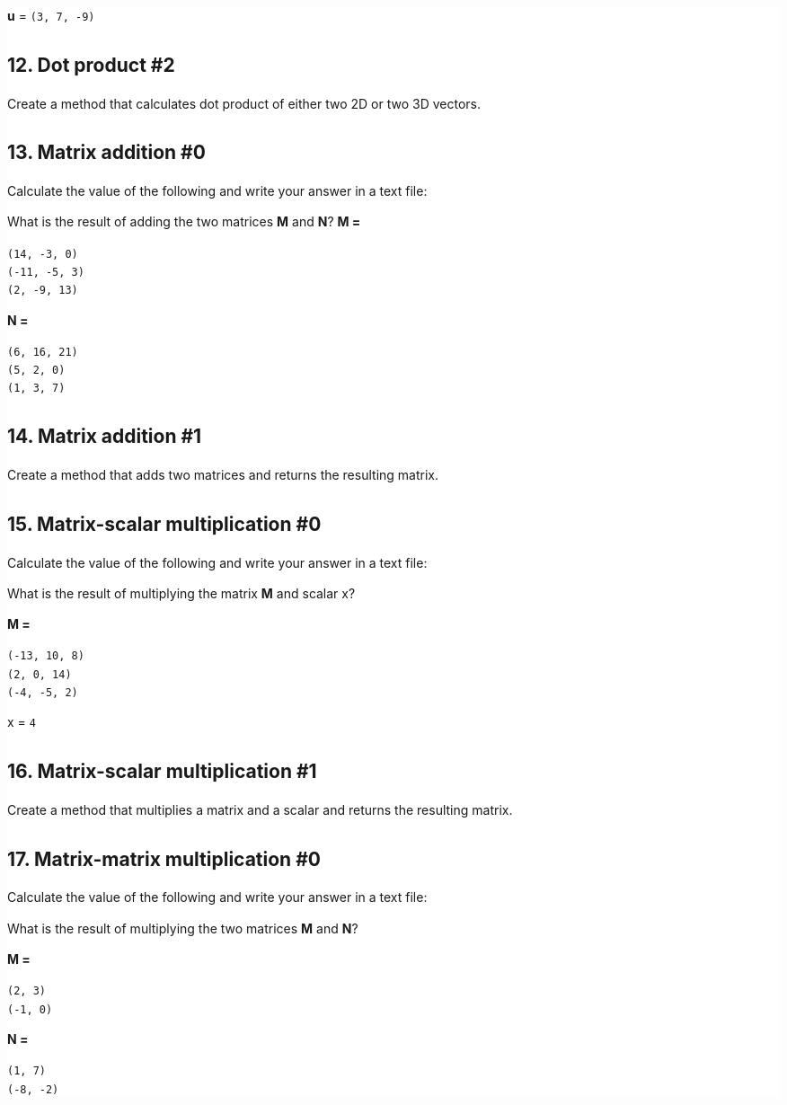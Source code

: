 **u** = ```(3, 7, -9)```

## 12. Dot product #2 
Create a method that calculates dot product of either two 2D or two 3D vectors.

## 13. Matrix addition #0 
Calculate the value of the following and write your answer in a text file:

What is the result of adding the two matrices **M** and **N**?
**M =**

    (14, -3, 0)
    (-11, -5, 3)
    (2, -9, 13)

**N =**

    (6, 16, 21)
    (5, 2, 0)
    (1, 3, 7)

## 14. Matrix addition #1 
Create a method that adds two matrices and returns the resulting matrix.

## 15. Matrix-scalar multiplication #0 
Calculate the value of the following and write your answer in a text file:

What is the result of multiplying the matrix **M** and scalar x?

**M =**

    (-13, 10, 8)
    (2, 0, 14)
    (-4, -5, 2)

x = ```4```

## 16. Matrix-scalar multiplication #1 
Create a method that multiplies a matrix and a scalar and returns the resulting matrix.

## 17. Matrix-matrix multiplication #0 
Calculate the value of the following and write your answer in a text file:

What is the result of multiplying the two matrices **M** and **N**?

**M =**

    (2, 3)
    (-1, 0)

**N =**

    (1, 7)
    (-8, -2)
